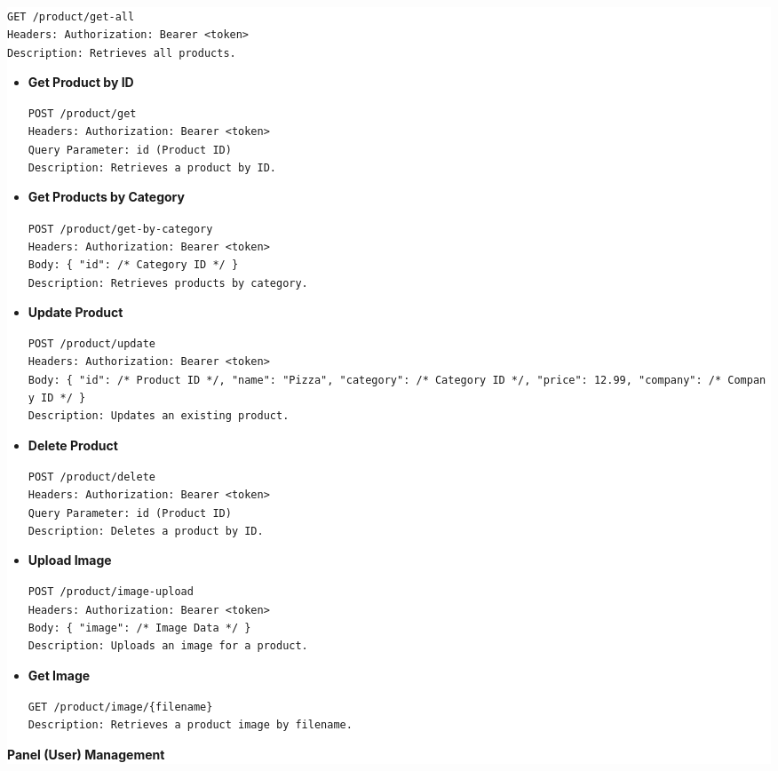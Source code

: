    ```
   GET /product/get-all
   Headers: Authorization: Bearer <token>
   Description: Retrieves all products.
   ```

- **Get Product by ID**

   ```
   POST /product/get
   Headers: Authorization: Bearer <token>
   Query Parameter: id (Product ID)
   Description: Retrieves a product by ID.
   ```

- **Get Products by Category**

   ```
   POST /product/get-by-category
   Headers: Authorization: Bearer <token>
   Body: { "id": /* Category ID */ }
   Description: Retrieves products by category.
   ```

- **Update Product**

   ```
   POST /product/update
   Headers: Authorization: Bearer <token>
   Body: { "id": /* Product ID */, "name": "Pizza", "category": /* Category ID */, "price": 12.99, "company": /* Company ID */ }
   Description: Updates an existing product.
   ```

- **Delete Product**

   ```
   POST /product/delete
   Headers: Authorization: Bearer <token>
   Query Parameter: id (Product ID)
   Description: Deletes a product by ID.
   ```

- **Upload Image**

   ```
   POST /product/image-upload
   Headers: Authorization: Bearer <token>
   Body: { "image": /* Image Data */ }
   Description: Uploads an image for a product.
   ```

- **Get Image**

   ```
   GET /product/image/{filename}
   Description: Retrieves a product image by filename.
   ```

**Panel (User) Management**
